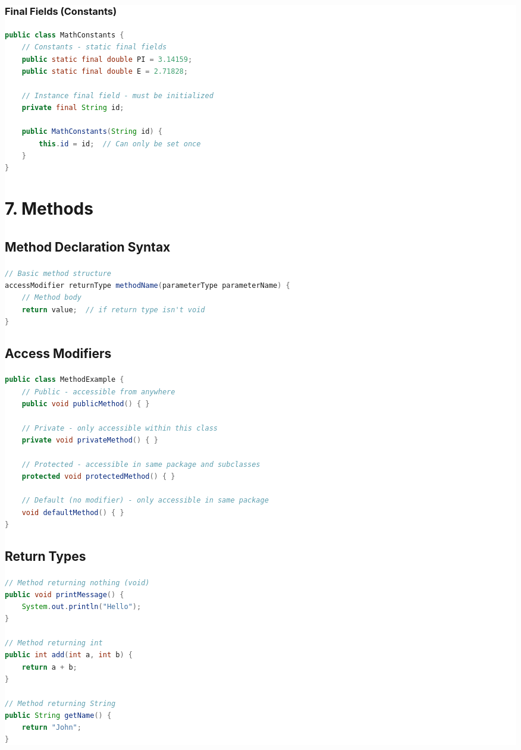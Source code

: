 ### Final Fields (Constants)
```java
public class MathConstants {
    // Constants - static final fields
    public static final double PI = 3.14159;
    public static final double E = 2.71828;
    
    // Instance final field - must be initialized
    private final String id;
    
    public MathConstants(String id) {
        this.id = id;  // Can only be set once
    }
}
```

# 7. Methods

## Method Declaration Syntax
```java
// Basic method structure
accessModifier returnType methodName(parameterType parameterName) {
    // Method body
    return value;  // if return type isn't void
}
```

## Access Modifiers
```java
public class MethodExample {
    // Public - accessible from anywhere
    public void publicMethod() { }
    
    // Private - only accessible within this class
    private void privateMethod() { }
    
    // Protected - accessible in same package and subclasses
    protected void protectedMethod() { }
    
    // Default (no modifier) - only accessible in same package
    void defaultMethod() { }
}
```

## Return Types
```java
// Method returning nothing (void)
public void printMessage() {
    System.out.println("Hello");
}

// Method returning int
public int add(int a, int b) {
    return a + b;
}

// Method returning String
public String getName() {
    return "John";
}

```